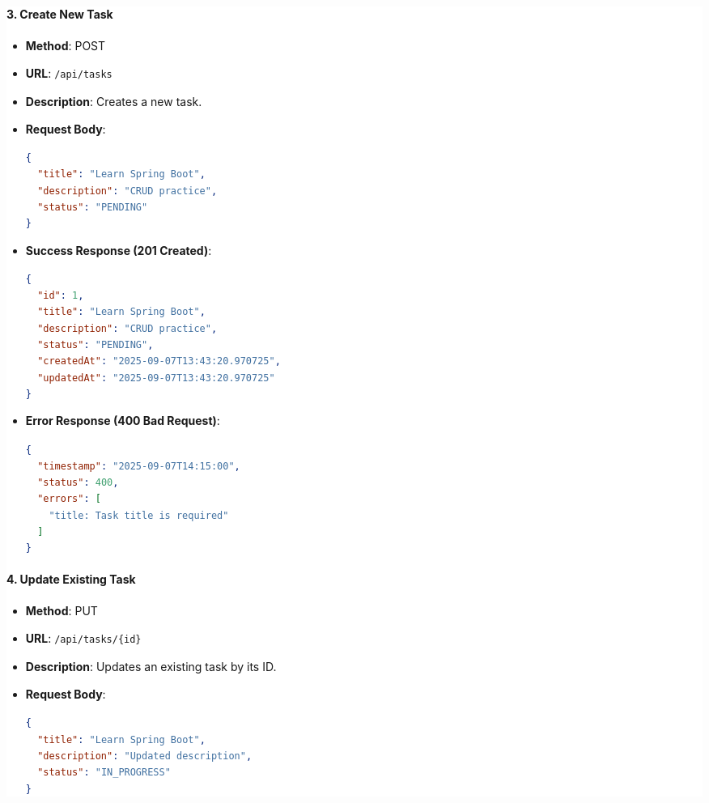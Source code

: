 #### 3. Create New Task

- **Method**: POST

- **URL**: `/api/tasks`

- **Description**: Creates a new task.

- **Request Body**:

  ```json
  {
    "title": "Learn Spring Boot",
    "description": "CRUD practice",
    "status": "PENDING"
  }
  ```

- **Success Response (201 Created)**:

  ```json
  {
    "id": 1,
    "title": "Learn Spring Boot",
    "description": "CRUD practice",
    "status": "PENDING",
    "createdAt": "2025-09-07T13:43:20.970725",
    "updatedAt": "2025-09-07T13:43:20.970725"
  }
  ```

- **Error Response (400 Bad Request)**:

  ```json
  {
    "timestamp": "2025-09-07T14:15:00",
    "status": 400,
    "errors": [
      "title: Task title is required"
    ]
  }
  ```

#### 4. Update Existing Task

- **Method**: PUT

- **URL**: `/api/tasks/{id}`

- **Description**: Updates an existing task by its ID.

- **Request Body**:

  ```json
  {
    "title": "Learn Spring Boot",
    "description": "Updated description",
    "status": "IN_PROGRESS"
  }
  ```
